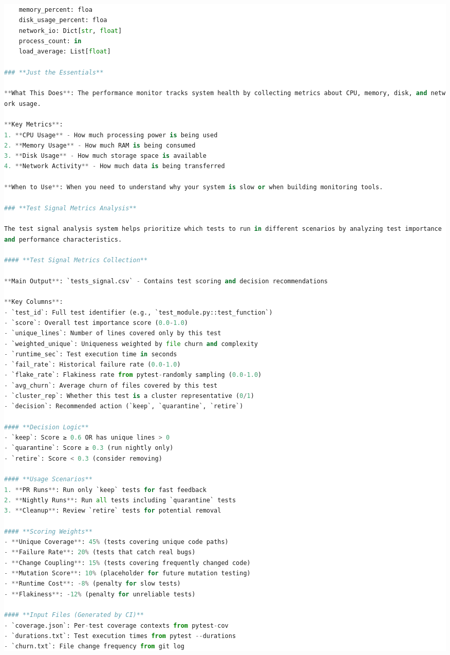 ```python
    memory_percent: floa
    disk_usage_percent: floa
    network_io: Dict[str, float]
    process_count: in
    load_average: List[float]

### **Just the Essentials**

**What This Does**: The performance monitor tracks system health by collecting metrics about CPU, memory, disk, and network usage.

**Key Metrics**:
1. **CPU Usage** - How much processing power is being used
2. **Memory Usage** - How much RAM is being consumed
3. **Disk Usage** - How much storage space is available
4. **Network Activity** - How much data is being transferred

**When to Use**: When you need to understand why your system is slow or when building monitoring tools.

### **Test Signal Metrics Analysis**

The test signal analysis system helps prioritize which tests to run in different scenarios by analyzing test importance and performance characteristics.

#### **Test Signal Metrics Collection**

**Main Output**: `tests_signal.csv` - Contains test scoring and decision recommendations

**Key Columns**:
- `test_id`: Full test identifier (e.g., `test_module.py::test_function`)
- `score`: Overall test importance score (0.0-1.0)
- `unique_lines`: Number of lines covered only by this test
- `weighted_unique`: Uniqueness weighted by file churn and complexity
- `runtime_sec`: Test execution time in seconds
- `fail_rate`: Historical failure rate (0.0-1.0)
- `flake_rate`: Flakiness rate from pytest-randomly sampling (0.0-1.0)
- `avg_churn`: Average churn of files covered by this test
- `cluster_rep`: Whether this test is a cluster representative (0/1)
- `decision`: Recommended action (`keep`, `quarantine`, `retire`)

#### **Decision Logic**
- `keep`: Score ≥ 0.6 OR has unique lines > 0
- `quarantine`: Score ≥ 0.3 (run nightly only)
- `retire`: Score < 0.3 (consider removing)

#### **Usage Scenarios**
1. **PR Runs**: Run only `keep` tests for fast feedback
2. **Nightly Runs**: Run all tests including `quarantine` tests
3. **Cleanup**: Review `retire` tests for potential removal

#### **Scoring Weights**
- **Unique Coverage**: 45% (tests covering unique code paths)
- **Failure Rate**: 20% (tests that catch real bugs)
- **Change Coupling**: 15% (tests covering frequently changed code)
- **Mutation Score**: 10% (placeholder for future mutation testing)
- **Runtime Cost**: -8% (penalty for slow tests)
- **Flakiness**: -12% (penalty for unreliable tests)

#### **Input Files (Generated by CI)**
- `coverage.json`: Per-test coverage contexts from pytest-cov
- `durations.txt`: Test execution times from pytest --durations
- `churn.txt`: File change frequency from git log
```